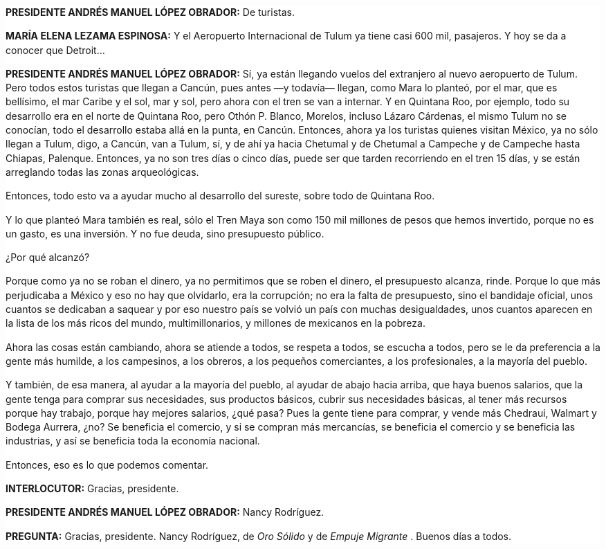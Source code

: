 **PRESIDENTE ANDRÉS MANUEL LÓPEZ OBRADOR:** De turistas.

**MARÍA ELENA LEZAMA ESPINOSA:** Y el Aeropuerto Internacional de Tulum ya
tiene casi 600 mil, pasajeros. Y hoy se da a conocer que Detroit…

**PRESIDENTE ANDRÉS MANUEL LÓPEZ OBRADOR:** Sí, ya están llegando vuelos del
extranjero al nuevo aeropuerto de Tulum. Pero todos estos turistas que llegan
a Cancún, pues antes —y todavía— llegan, como Mara lo planteó, por el mar, que
es bellísimo, el mar Caribe y el sol, mar y sol, pero ahora con el tren se van
a internar. Y en Quintana Roo, por ejemplo, todo su desarrollo era en el norte
de Quintana Roo, pero Othón P. Blanco, Morelos, incluso Lázaro Cárdenas, el
mismo Tulum no se conocían, todo el desarrollo estaba allá en la punta, en
Cancún. Entonces, ahora ya los turistas quienes visitan México, ya no sólo
llegan a Tulum, digo, a Cancún, van a Tulum, sí, y de ahí ya hacia Chetumal y
de Chetumal a Campeche y de Campeche hasta Chiapas, Palenque. Entonces, ya no
son tres días o cinco días, puede ser que tarden recorriendo en el tren 15
días, y se están arreglando todas las zonas arqueológicas.

Entonces, todo esto va a ayudar mucho al desarrollo del sureste, sobre todo de
Quintana Roo.

Y lo que planteó Mara también es real, sólo el Tren Maya son como 150 mil
millones de pesos que hemos invertido, porque no es un gasto, es una
inversión. Y no fue deuda, sino presupuesto público.

¿Por qué alcanzó?

Porque como ya no se roban el dinero, ya no permitimos que se roben el dinero,
el presupuesto alcanza, rinde. Porque lo que más perjudicaba a México y eso no
hay que olvidarlo, era la corrupción; no era la falta de presupuesto, sino el
bandidaje oficial, unos cuantos se dedicaban a saquear y por eso nuestro país
se volvió un país con muchas desigualdades, unos cuantos aparecen en la lista
de los más ricos del mundo, multimillonarios, y millones de mexicanos en la
pobreza.

Ahora las cosas están cambiando, ahora se atiende a todos, se respeta a todos,
se escucha a todos, pero se le da preferencia a la gente más humilde, a los
campesinos, a los obreros, a los pequeños comerciantes, a los profesionales, a
la mayoría del pueblo.

Y también, de esa manera, al ayudar a la mayoría del pueblo, al ayudar de
abajo hacia arriba, que haya buenos salarios, que la gente tenga para comprar
sus necesidades, sus productos básicos, cubrir sus necesidades básicas, al
tener más recursos porque hay trabajo, porque hay mejores salarios, ¿qué pasa?
Pues la gente tiene para comprar, y vende más Chedraui, Walmart y Bodega
Aurrera, ¿no? Se beneficia el comercio, y si se compran más mercancías, se
beneficia el comercio y se beneficia las industrias, y así se beneficia toda
la economía nacional.

Entonces, eso es lo que podemos comentar.

**INTERLOCUTOR:** Gracias, presidente.

**PRESIDENTE ANDRÉS MANUEL LÓPEZ OBRADOR:** Nancy Rodríguez.

**PREGUNTA:** Gracias, presidente. Nancy Rodríguez, de _Oro Sólido_ y de
_Empuje Migrante_ . Buenos días a todos.
